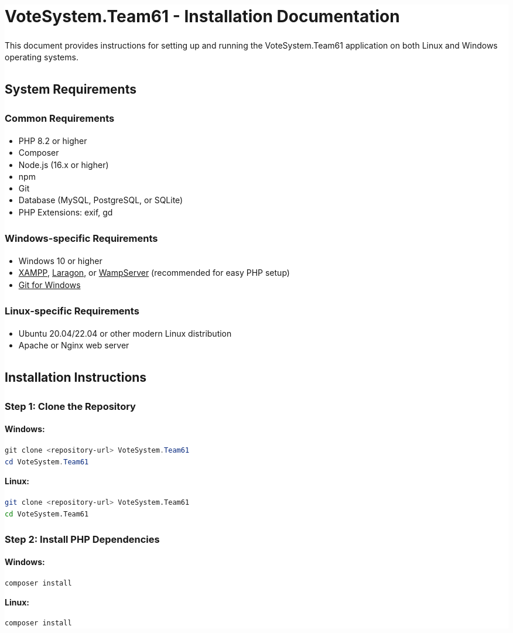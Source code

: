 # VoteSystem.Team61 - Installation Documentation

This document provides instructions for setting up and running the VoteSystem.Team61 application on both Linux and Windows operating systems.

## System Requirements

### Common Requirements
- PHP 8.2 or higher
- Composer
- Node.js (16.x or higher)
- npm
- Git
- Database (MySQL, PostgreSQL, or SQLite)
- PHP Extensions: exif, gd

### Windows-specific Requirements
- Windows 10 or higher
- [XAMPP](https://www.apachefriends.org/download.html), [Laragon](https://laragon.org/download/index.html), or [WampServer](https://www.wampserver.com/en/) (recommended for easy PHP setup)
- [Git for Windows](https://gitforwindows.org/)

### Linux-specific Requirements
- Ubuntu 20.04/22.04 or other modern Linux distribution
- Apache or Nginx web server

## Installation Instructions

### Step 1: Clone the Repository

**Windows:**
```powershell
git clone <repository-url> VoteSystem.Team61
cd VoteSystem.Team61
```

**Linux:**
```bash
git clone <repository-url> VoteSystem.Team61
cd VoteSystem.Team61
```

### Step 2: Install PHP Dependencies

**Windows:**
```powershell
composer install
```

**Linux:**
```bash
composer install
```
